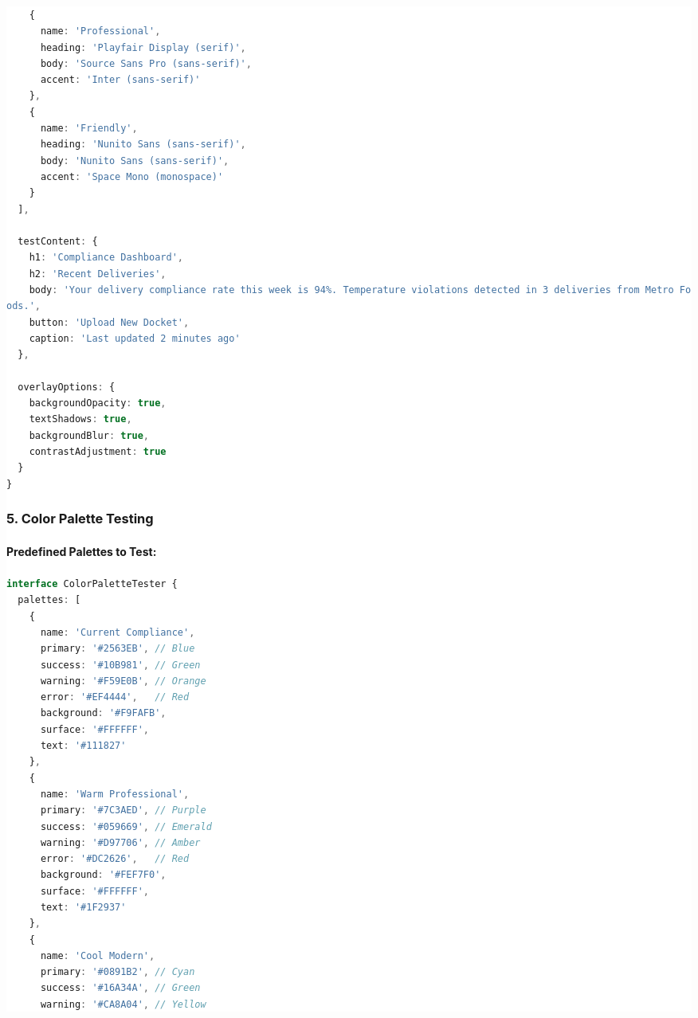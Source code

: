 ```typescript
    {
      name: 'Professional',
      heading: 'Playfair Display (serif)',
      body: 'Source Sans Pro (sans-serif)',
      accent: 'Inter (sans-serif)'
    },
    {
      name: 'Friendly',
      heading: 'Nunito Sans (sans-serif)',
      body: 'Nunito Sans (sans-serif)',
      accent: 'Space Mono (monospace)'
    }
  ],
  
  testContent: {
    h1: 'Compliance Dashboard',
    h2: 'Recent Deliveries',
    body: 'Your delivery compliance rate this week is 94%. Temperature violations detected in 3 deliveries from Metro Foods.',
    button: 'Upload New Docket',
    caption: 'Last updated 2 minutes ago'
  },
  
  overlayOptions: {
    backgroundOpacity: true,
    textShadows: true,
    backgroundBlur: true,
    contrastAdjustment: true
  }
}
```

### **5. Color Palette Testing**

#### **Predefined Palettes to Test:**
```typescript
interface ColorPaletteTester {
  palettes: [
    {
      name: 'Current Compliance',
      primary: '#2563EB', // Blue
      success: '#10B981', // Green
      warning: '#F59E0B', // Orange
      error: '#EF4444',   // Red
      background: '#F9FAFB',
      surface: '#FFFFFF',
      text: '#111827'
    },
    {
      name: 'Warm Professional',
      primary: '#7C3AED', // Purple
      success: '#059669', // Emerald
      warning: '#D97706', // Amber
      error: '#DC2626',   // Red
      background: '#FEF7F0',
      surface: '#FFFFFF',
      text: '#1F2937'
    },
    {
      name: 'Cool Modern',
      primary: '#0891B2', // Cyan
      success: '#16A34A', // Green
      warning: '#CA8A04', // Yellow
```